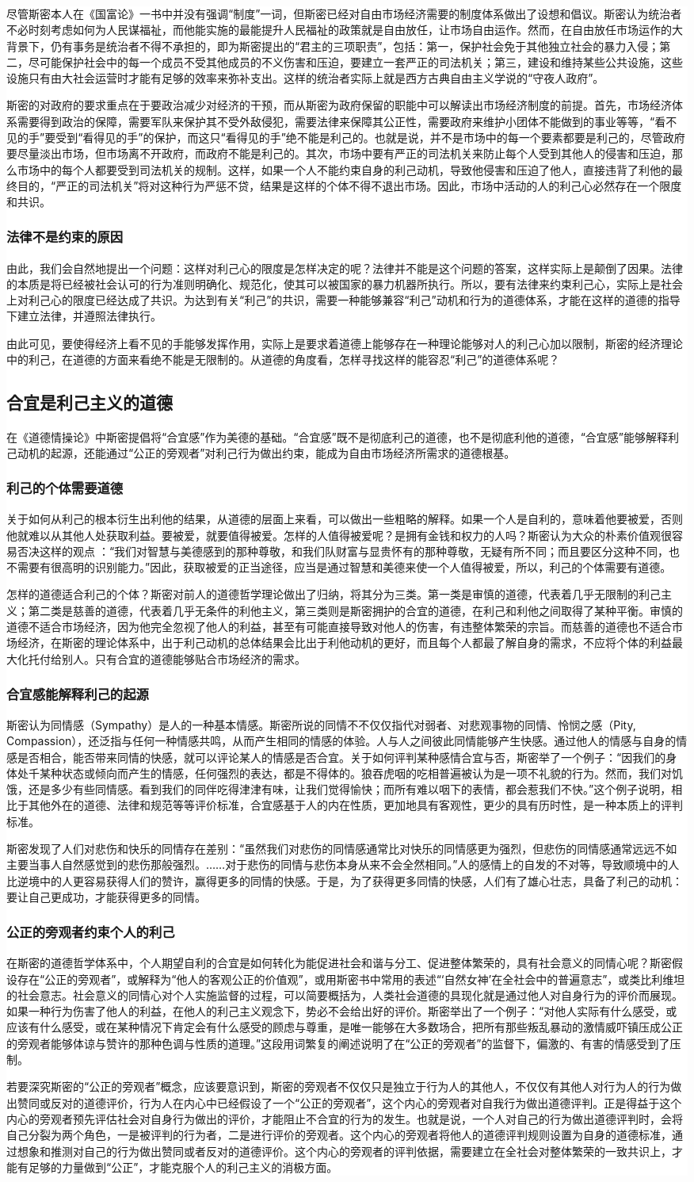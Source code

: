 尽管斯密本人在《国富论》一书中并没有强调“制度”一词，但斯密已经对自由市场经济需要的制度体系做出了设想和倡议。斯密认为统治者不必时刻考虑如何为人民谋福祉，而他能实施的最能提升人民福祉的政策就是自由放任，让市场自由运作。然而，在自由放任市场运作的大背景下，仍有事务是统治者不得不承担的，即为斯密提出的“君主的三项职责”，包括：第一，保护社会免于其他独立社会的暴力入侵；第二，尽可能保护社会中的每一个成员不受其他成员的不义伤害和压迫，要建立一套严正的司法机关；第三，建设和维持某些公共设施，这些设施只有由大社会运营时才能有足够的效率来弥补支出。这样的统治者实际上就是西方古典自由主义学说的“守夜人政府”。

斯密的对政府的要求重点在于要政治减少对经济的干预，而从斯密为政府保留的职能中可以解读出市场经济制度的前提。首先，市场经济体系需要得到政治的保障，需要军队来保护其不受外敌侵犯，需要法律来保障其公正性，需要政府来维护小团体不能做到的事业等等，“看不见的手”要受到“看得见的手”的保护，而这只“看得见的手”绝不能是利己的。也就是说，并不是市场中的每一个要素都要是利己的，尽管政府要尽量淡出市场，但市场离不开政府，而政府不能是利己的。其次，市场中要有严正的司法机关来防止每个人受到其他人的侵害和压迫，那么市场中的每个人都要受到司法机关的规制。这样，如果一个人不能约束自身的利己动机，导致他侵害和压迫了他人，直接违背了利他的最终目的，“严正的司法机关”将对这种行为严惩不贷，结果是这样的个体不得不退出市场。因此，市场中活动的人的利己心必然存在一个限度和共识。

### 法律不是约束的原因

由此，我们会自然地提出一个问题：这样对利己心的限度是怎样决定的呢？法律并不能是这个问题的答案，这样实际上是颠倒了因果。法律的本质是将已经被社会认可的行为准则明确化、规范化，使其可以被国家的暴力机器所执行。所以，要有法律来约束利己心，实际上是社会上对利己心的限度已经达成了共识。为达到有关“利己”的共识，需要一种能够兼容“利己”动机和行为的道德体系，才能在这样的道德的指导下建立法律，并遵照法律执行。

由此可见，要使得经济上看不见的手能够发挥作用，实际上是要求着道德上能够存在一种理论能够对人的利己心加以限制，斯密的经济理论中的利己，在道德的方面来看绝不能是无限制的。从道德的角度看，怎样寻找这样的能容忍“利己”的道德体系呢？

## 合宜是利己主义的道德

在《道德情操论》中斯密提倡将“合宜感”作为美德的基础。“合宜感”既不是彻底利己的道德，也不是彻底利他的道德，“合宜感”能够解释利己动机的起源，还能通过“公正的旁观者”对利己行为做出约束，能成为自由市场经济所需求的道德根基。

### 利己的个体需要道德

关于如何从利己的根本衍生出利他的结果，从道德的层面上来看，可以做出一些粗略的解释。如果一个人是自利的，意味着他要被爱，否则他就难以从其他人处获取利益。要被爱，就要值得被爱。怎样的人值得被爱呢？是拥有金钱和权力的人吗？斯密认为大众的朴素价值观很容易否决这样的观点 ：“我们对智慧与美德感到的那种尊敬，和我们队财富与显贵怀有的那种尊敬，无疑有所不同；而且要区分这种不同，也不需要有很高明的识别能力。”因此，获取被爱的正当途径，应当是通过智慧和美德来使一个人值得被爱，所以，利己的个体需要有道德。

怎样的道德适合利己的个体？斯密对前人的道德哲学理论做出了归纳，将其分为三类。第一类是审慎的道德，代表着几乎无限制的利己主义；第二类是慈善的道德，代表着几乎无条件的利他主义，第三类则是斯密拥护的合宜的道德，在利己和利他之间取得了某种平衡。审慎的道德不适合市场经济，因为他完全忽视了他人的利益，甚至有可能直接导致对他人的伤害，有违整体繁荣的宗旨。而慈善的道德也不适合市场经济，在斯密的理论体系中，出于利己动机的总体结果会比出于利他动机的更好，而且每个人都最了解自身的需求，不应将个体的利益最大化托付给别人。只有合宜的道德能够贴合市场经济的需求。

### 合宜感能解释利己的起源

斯密认为同情感（Sympathy）是人的一种基本情感。斯密所说的同情不不仅仅指代对弱者、对悲观事物的同情、怜悯之感（Pity, Compassion），还泛指与任何一种情感共鸣，从而产生相同的情感的体验。人与人之间彼此同情能够产生快感。通过他人的情感与自身的情感是否相合，能否带来同情的快感，就可以评论某人的情感是否合宜。关于如何评判某种感情合宜与否，斯密举了一个例子：“因我们的身体处千某种状态或倾向而产生的情感，任何强烈的表达，都是不得体的。狼吞虎咽的吃相普遍被认为是一项不礼貌的行为。然而，我们对饥饿，还是多少有些同情感。看到我们的同伴吃得津津有味，让我们觉得愉快；而所有难以咽下的表情，都会惹我们不快。”这个例子说明，相比于其他外在的道德、法律和规范等等评价标准，合宜感基于人的内在性质，更加地具有客观性，更少的具有历时性，是一种本质上的评判标准。

斯密发现了人们对悲伤和快乐的同情存在差别：“虽然我们对悲伤的同情感通常比对快乐的同情感更为强烈，但悲伤的同情感通常远远不如主要当事人自然感觉到的悲伤那般强烈。……对于悲伤的同情与悲伤本身从来不会全然相同。”人的感情上的自发的不对等，导致顺境中的人比逆境中的人更容易获得人们的赞许，赢得更多的同情的快感。于是，为了获得更多同情的快感，人们有了雄心壮志，具备了利己的动机：要让自己更成功，才能获得更多的同情。

### 公正的旁观者约束个人的利己

在斯密的道德哲学体系中，个人期望自利的合宜是如何转化为能促进社会和谐与分工、促进整体繁荣的，具有社会意义的同情心呢？斯密假设存在“公正的旁观者”，或解释为“他人的客观公正的价值观”，或用斯密书中常用的表述“‘自然女神’在全社会中的普遍意志”，或类比利维坦的社会意志。社会意义的同情心对个人实施监督的过程，可以简要概括为，人类社会道德的具现化就是通过他人对自身行为的评价而展现。如果一种行为伤害了他人的利益，在他人的利己主义观念下，势必不会给出好的评价。斯密举出了一个例子：“对他人实际有什么感受，或应该有什么感受，或在某种情况下肯定会有什么感受的顾虑与尊重，是唯一能够在大多数场合，把所有那些叛乱暴动的激情威吓镇压成公正的旁观者能够体谅与赞许的那种色调与性质的道理。”这段用词繁复的阐述说明了在“公正的旁观者”的监督下，偏激的、有害的情感受到了压制。

若要深究斯密的“公正的旁观者”概念，应该要意识到，斯密的旁观者不仅仅只是独立于行为人的其他人，不仅仅有其他人对行为人的行为做出赞同或反对的道德评价，行为人在内心中已经假设了一个“公正的旁观者”，这个内心的旁观者对自我行为做出道德评判。正是得益于这个内心的旁观者预先评估社会对自身行为做出的评价，才能阻止不合宜的行为的发生。也就是说，一个人对自己的行为做出道德评判时，会将自己分裂为两个角色，一是被评判的行为者，二是进行评价的旁观者。这个内心的旁观者将他人的道德评判规则设置为自身的道德标准，通过想象和推测对自己的行为做出赞同或者反对的道德评价。这个内心的旁观者的评判依据，需要建立在全社会对整体繁荣的一致共识上，才能有足够的力量做到“公正”，才能克服个人的利己主义的消极方面。

